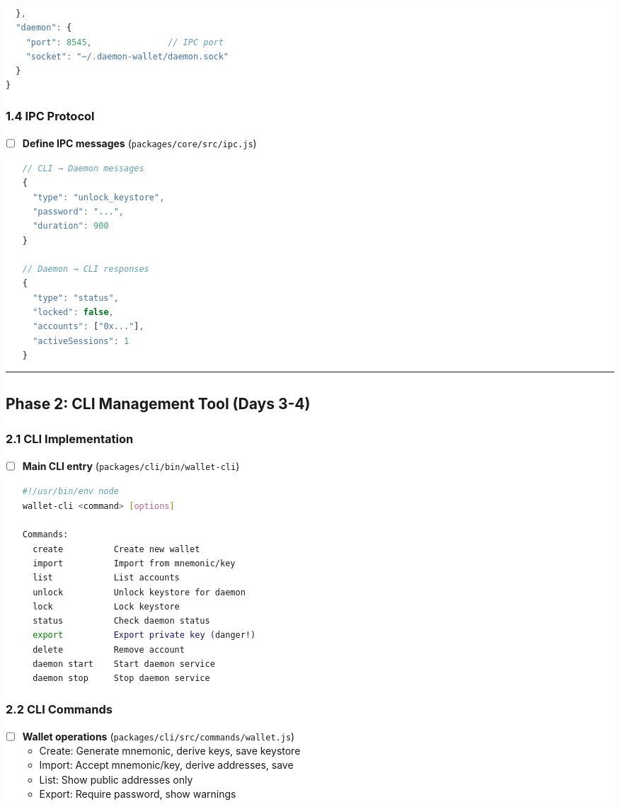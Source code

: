   ```javascript
    },
    "daemon": {
      "port": 8545,               // IPC port
      "socket": "~/.daemon-wallet/daemon.sock"
    }
  }
  ```

### 1.4 IPC Protocol
- [ ] **Define IPC messages** (`packages/core/src/ipc.js`)
  ```javascript
  // CLI → Daemon messages
  {
    "type": "unlock_keystore",
    "password": "...",
    "duration": 900
  }
  
  // Daemon → CLI responses
  {
    "type": "status",
    "locked": false,
    "accounts": ["0x..."],
    "activeSessions": 1
  }
  ```

---

## Phase 2: CLI Management Tool (Days 3-4)

### 2.1 CLI Implementation
- [ ] **Main CLI entry** (`packages/cli/bin/wallet-cli`)
  ```bash
  #!/usr/bin/env node
  wallet-cli <command> [options]
  
  Commands:
    create          Create new wallet
    import          Import from mnemonic/key
    list            List accounts
    unlock          Unlock keystore for daemon
    lock            Lock keystore
    status          Check daemon status
    export          Export private key (danger!)
    delete          Remove account
    daemon start    Start daemon service
    daemon stop     Stop daemon service
  ```

### 2.2 CLI Commands
- [ ] **Wallet operations** (`packages/cli/src/commands/wallet.js`)
  - Create: Generate mnemonic, derive keys, save keystore
  - Import: Accept mnemonic/key, derive addresses, save
  - List: Show public addresses only
  - Export: Require password, show warnings

